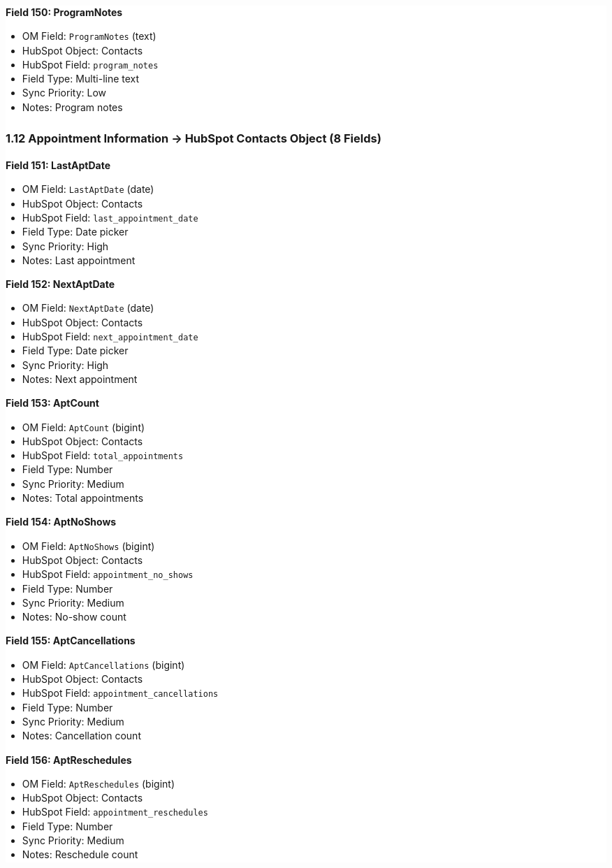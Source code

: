 **Field 150: ProgramNotes**
- OM Field: `ProgramNotes` (text)
- HubSpot Object: Contacts
- HubSpot Field: `program_notes`
- Field Type: Multi-line text
- Sync Priority: Low
- Notes: Program notes

### 1.12 Appointment Information → HubSpot Contacts Object (8 Fields)

**Field 151: LastAptDate**
- OM Field: `LastAptDate` (date)
- HubSpot Object: Contacts
- HubSpot Field: `last_appointment_date`
- Field Type: Date picker
- Sync Priority: High
- Notes: Last appointment

**Field 152: NextAptDate**
- OM Field: `NextAptDate` (date)
- HubSpot Object: Contacts
- HubSpot Field: `next_appointment_date`
- Field Type: Date picker
- Sync Priority: High
- Notes: Next appointment

**Field 153: AptCount**
- OM Field: `AptCount` (bigint)
- HubSpot Object: Contacts
- HubSpot Field: `total_appointments`
- Field Type: Number
- Sync Priority: Medium
- Notes: Total appointments

**Field 154: AptNoShows**
- OM Field: `AptNoShows` (bigint)
- HubSpot Object: Contacts
- HubSpot Field: `appointment_no_shows`
- Field Type: Number
- Sync Priority: Medium
- Notes: No-show count

**Field 155: AptCancellations**
- OM Field: `AptCancellations` (bigint)
- HubSpot Object: Contacts
- HubSpot Field: `appointment_cancellations`
- Field Type: Number
- Sync Priority: Medium
- Notes: Cancellation count

**Field 156: AptReschedules**
- OM Field: `AptReschedules` (bigint)
- HubSpot Object: Contacts
- HubSpot Field: `appointment_reschedules`
- Field Type: Number
- Sync Priority: Medium
- Notes: Reschedule count
